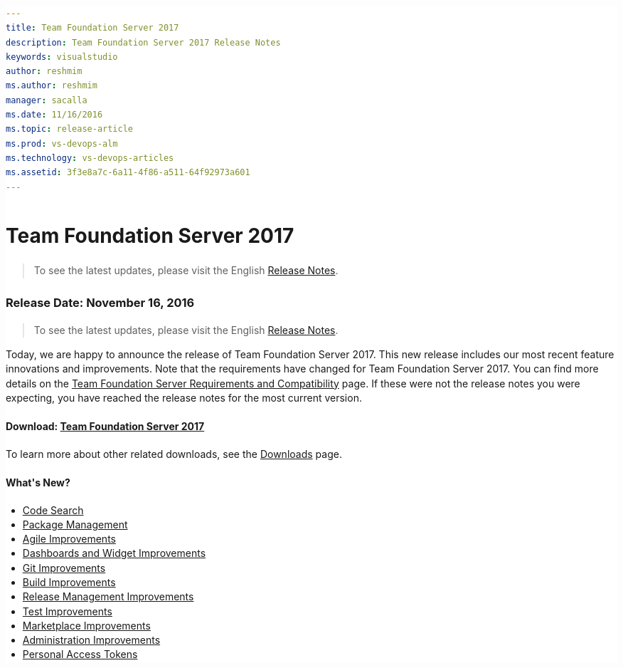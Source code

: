 ```yaml
---
title: Team Foundation Server 2017
description: Team Foundation Server 2017 Release Notes
keywords: visualstudio
author: reshmim
ms.author: reshmim
manager: sacalla
ms.date: 11/16/2016
ms.topic: release-article
ms.prod: vs-devops-alm
ms.technology: vs-devops-articles
ms.assetid: 3f3e8a7c-6a11-4f86-a511-64f92973a601
---
```


# <a id="top"> </a> Team Foundation Server 2017

> To see the latest updates, please visit the English [Release Notes](https://www.visualstudio.com/en-us/news/releasenotes/tfs2017-relnotes).

### Release Date: November 16, 2016

> To see the latest updates, please visit the English [Release Notes](https://www.visualstudio.com/en-us/news/releasenotes/tfs2017-relnotes).

Today, we are happy to announce the release of Team Foundation Server 2017. This new release includes our most recent feature innovations and improvements. Note that the requirements have changed for Team Foundation Server 2017.  You can find more details on the [Team Foundation Server Requirements and Compatibility](https://go.microsoft.com/fwlink/?LinkId=809018 "Team Foundation Server Requirements and Compatibility") page. If these were not the release notes you were expecting, you have reached the release notes for the most current version.

#### Download: [Team Foundation Server 2017](https://go.microsoft.com/fwlink/?LinkId=831912 "Team Foundation Server 2017")

To learn more about other related downloads, see the [Downloads](https://www.visualstudio.com/downloads "Downloads") page.

#### What's New?
* [Code Search](#codesearch)
* [Package Management](#package)
* [Agile Improvements](#agile)
* [Dashboards and Widget Improvements](#dashboards)
* [Git Improvements](#git)
* [Build Improvements](#build)
* [Release Management Improvements](#rm)
* [Test Improvements](#test)
* [Marketplace Improvements](#Marketplace)
* [Administration Improvements](#admin)
* [Personal Access Tokens](#pat)
